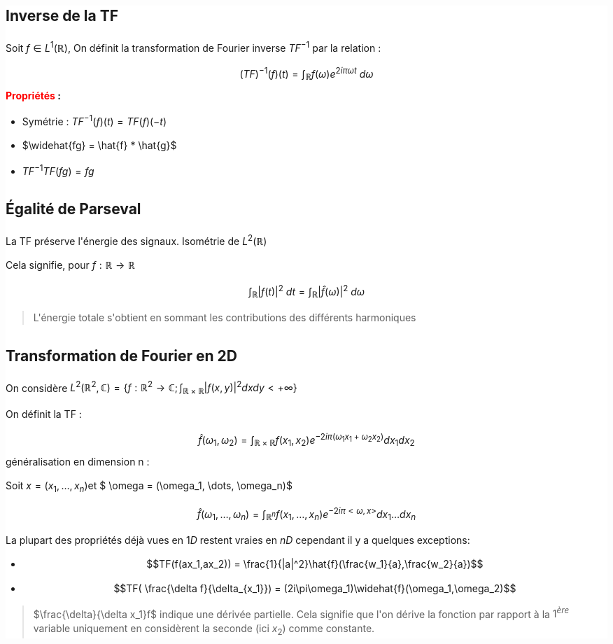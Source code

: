 
## Inverse de la TF

Soit $f \in L^1(\mathbb{R})$, On définit la transformation de Fourier inverse $TF^{-1}$ par la relation :

$$
(TF)^{-1}(f)(t) = \int_\mathbb{R} f(\omega)e^{2i\pi \omega t}\ d\omega
$$
**<font color=red>Propriétés</font> :** 

- Symétrie : $TF^{-1}(f)(t) = TF(f)(-t)$

- $\widehat{fg} = \hat{f} * \hat{g}$

- $TF^{-1} TF(fg) = fg$

## Égalité de Parseval

La TF préserve l'énergie des signaux. Isométrie de $L^2(\mathbb{R})$

Cela signifie, pour $f : \mathbb{R} \to \mathbb{R}$

$$
\int_{\mathbb{R}}^{}|f(t)|^2  \ dt = \int_{\mathbb{R}}^{} | \hat{f}(\omega)|^2  \ d\omega 
$$


> L'énergie  totale s'obtient en sommant les contributions des différents harmoniques

## Transformation de Fourier en 2D

On considère $L^2(\mathbb{R}^2,\mathbb{C}) = \{f : \mathbb{R}^2 \to \mathbb{C};  \int_{\mathbb{R}\times\mathbb{R}}|f(x,y)|^2 dxdy < +\infty \}$

On définit la TF :

$$
\widehat{f}(\omega_1, \omega_2) = \int_{\mathbb{R}\times\mathbb{R}} f(x_1,x_2) e^{-2i \pi(\omega_1 x_1 + \omega_2 x_2)}dx_1 dx_2
$$
généralisation en dimension n :

Soit $x = (x_1, \dots, x_n)$et $ \omega = (\omega_1, \dots, \omega_n)$

$$
\widehat{f}(\omega_1,\dots,\omega_n) = \int_{\mathbb{R}^n}f(x_1,\dots,x_n) e^{-2i\pi<\omega, x>}dx_1\dots dx_n
$$

La plupart des propriétés déjà vues en $1D$ restent vraies en $nD$ cependant il y a quelques exceptions: 

- $$TF(f(ax_1,ax_2)) = \frac{1}{|a|^2}\hat{f}(\frac{w_1}{a},\frac{w_2}{a})$$

- $$TF( \frac{\delta f}{\delta_{x_1}}) = (2i\pi\omega_1)\widehat{f}(\omega_1,\omega_2)$$

> $\frac{\delta}{\delta x_1}f$ indique une dérivée partielle.  Cela signifie que l'on dérive la fonction par rapport à la $1^{ère}$ variable uniquement en considèrent la seconde (ici $x_2$) comme constante.
